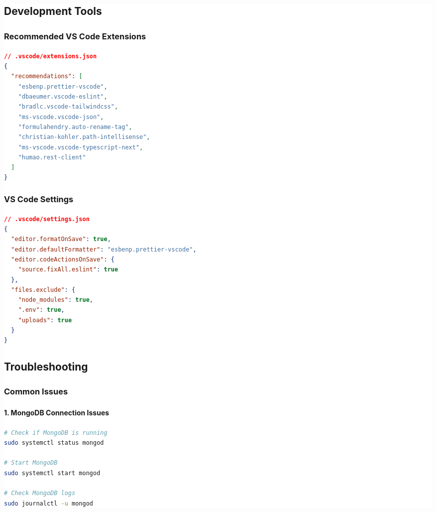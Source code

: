 ## Development Tools

### Recommended VS Code Extensions

```json
// .vscode/extensions.json
{
  "recommendations": [
    "esbenp.prettier-vscode",
    "dbaeumer.vscode-eslint",
    "bradlc.vscode-tailwindcss",
    "ms-vscode.vscode-json",
    "formulahendry.auto-rename-tag",
    "christian-kohler.path-intellisense",
    "ms-vscode.vscode-typescript-next",
    "humao.rest-client"
  ]
}
```

### VS Code Settings

```json
// .vscode/settings.json
{
  "editor.formatOnSave": true,
  "editor.defaultFormatter": "esbenp.prettier-vscode",
  "editor.codeActionsOnSave": {
    "source.fixAll.eslint": true
  },
  "files.exclude": {
    "node_modules": true,
    ".env": true,
    "uploads": true
  }
}
```

## Troubleshooting

### Common Issues

#### 1. MongoDB Connection Issues
```bash
# Check if MongoDB is running
sudo systemctl status mongod

# Start MongoDB
sudo systemctl start mongod

# Check MongoDB logs
sudo journalctl -u mongod
```
